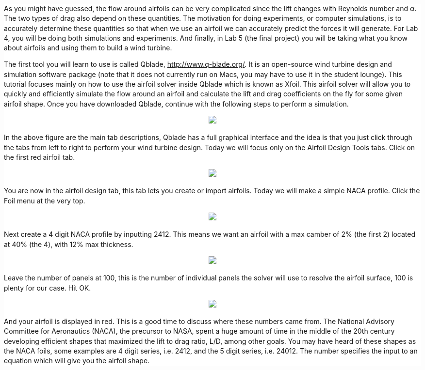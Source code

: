 As you might have guessed, the flow around airfoils can be very complicated since the lift changes with Reynolds number and α. The two types of drag also depend on these quantities. The motivation for doing experiments, or computer simulations, is to accurately determine these quantities so that when we use an airfoil we can accurately predict the forces it will generate. For Lab 4, you will be doing both simulations and experiments. And finally, in Lab 5 (the final project) you will be taking what you know about airfoils and using them to build a wind turbine. 

The first tool you will learn to use is called Qblade, <http://www.q-blade.org/>. It is an open-source wind turbine design and simulation software package (note that it does not currently run on Macs, you may have to use it in the student lounge). This tutorial focuses mainly on how to use the airfoil solver inside Qblade which is known as Xfoil. This airfoil solver will allow you to quickly and efficiently simulate the flow around an airfoil and calculate the lift and drag coefficients on the fly for some given airfoil shape. Once you have downloaded Qblade, continue with the following steps to perform a simulation.

<p align="center">
<img src="https://github.com/d008/MAE224/blob/master/images/AF%20menu%201.png" width="800">  
</p>

In the above figure are the main tab descriptions, Qblade has a full graphical interface and the idea is that you just click through the tabs from left to right to perform your wind turbine design. Today we will focus only on the Airfoil Design Tools tabs. Click on the first red airfoil tab.

<p align="center">
<img src="https://github.com/d008/MAE224/blob/master/images/AF%20menu%202.png" width="600">  
</p>

You are now in the airfoil design tab, this tab lets you create or import airfoils. Today we will make a simple NACA profile. Click the Foil menu at the very top.

<p align="center">
<img src="https://github.com/d008/MAE224/blob/master/images/AF%20menu%203.png" width="600">  
</p>

Next create a 4 digit NACA profile by inputting 2412. This means we want an airfoil with a max camber of 2% (the first 2) located at 40% (the 4), with 12% max thickness.
<p align="center">
<img src="https://github.com/d008/MAE224/blob/master/images/AF%20menu%204.png" width="400">  
</p>
Leave the number of panels at 100, this is the number of individual panels the solver will use to resolve the airfoil surface, 100 is plenty for our case. Hit OK.

<p align="center">
<img src="https://github.com/d008/MAE224/blob/master/images/AF%20menu%205.png" width="800">  
</p>

And your airfoil is displayed in red. This is a good time to discuss where these numbers came from. The National Advisory Committee for Aeronautics (NACA), the precursor to NASA, spent a huge amount of time in the middle of the 20th century developing efficient shapes that maximized the lift to drag ratio, L/D, among other goals. You may have heard of these shapes as the NACA foils, some examples are 4 digit series, i.e. 2412, and the 5 digit series, i.e. 24012. The number specifies the input to an equation which will give you the airfoil shape.
